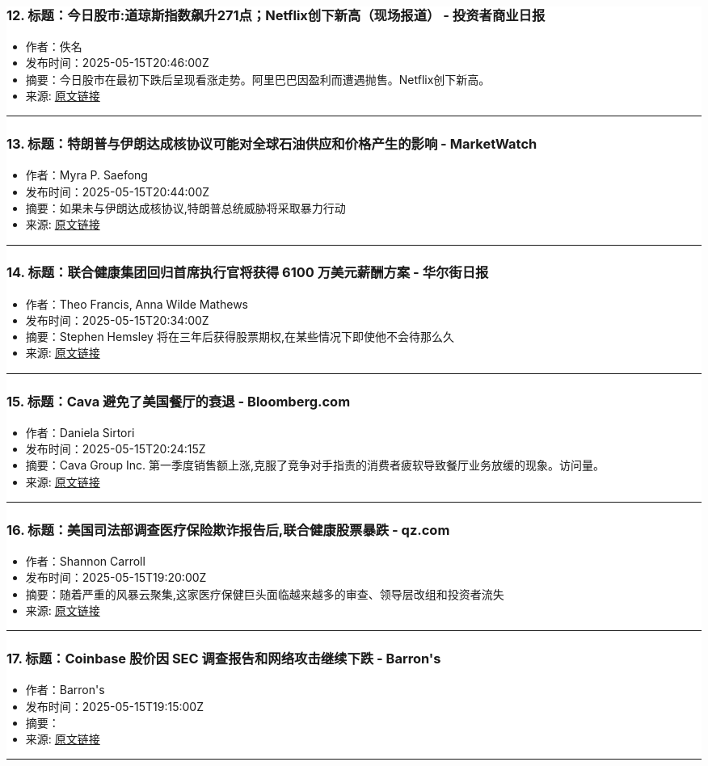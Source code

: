 
### 12. 标题：今日股市:道琼斯指数飙升271点；Netflix创下新高（现场报道） - 投资者商业日报
- 作者：佚名
- 发布时间：2025-05-15T20:46:00Z
- 摘要：今日股市在最初下跌后呈现看涨走势。阿里巴巴因盈利而遭遇抛售。Netflix创下新高。
- 来源: [原文链接](https://www.investors.com/market-trend/stock-market-today/djia-sp500-nasdaq-coreweave-alibaba-united-health-walmart-earnings/)

---

### 13. 标题：特朗普与伊朗达成核协议可能对全球石油供应和价格产生的影响 - MarketWatch
- 作者：Myra P. Saefong
- 发布时间：2025-05-15T20:44:00Z
- 摘要：如果未与伊朗达成核协议,特朗普总统威胁将采取暴力行动
- 来源: [原文链接](https://www.marketwatch.com/story/heres-how-a-trump-nuclear-deal-with-iran-could-impact-global-oil-supplies-and-prices-e54682ff)

---

### 14. 标题：联合健康集团回归首席执行官将获得 6100 万美元薪酬方案 - 华尔街日报
- 作者：Theo Francis, Anna Wilde Mathews
- 发布时间：2025-05-15T20:34:00Z
- 摘要：Stephen Hemsley 将在三年后获得股票期权,在某些情况下即使他不会待那么久
- 来源: [原文链接](https://www.wsj.com/business/unitedhealths-returning-ceo-to-get-61-million-pay-package-0549a722)

---

### 15. 标题：Cava 避免了美国餐厅的衰退 - Bloomberg.com
- 作者：Daniela Sirtori
- 发布时间：2025-05-15T20:24:15Z
- 摘要：Cava Group Inc. 第一季度销售额上涨,克服了竞争对手指责的消费者疲软导致餐厅业务放缓的现象。访问量。
- 来源: [原文链接](https://www.bloomberg.com/news/articles/2025-05-15/cava-s-cava-sales-growth-bucks-tariff-sparked-restaurant-pullback)

---

### 16. 标题：美国司法部调查医疗保险欺诈报告后,联合健康股票暴跌 - qz.com
- 作者：Shannon Carroll
- 发布时间：2025-05-15T19:20:00Z
- 摘要：随着严重的风暴云聚集,这家医疗保健巨头面临越来越多的审查、领导层改组和投资者流失
- 来源: [原文链接](https://qz.com/unitedhealth-stock-doj-probe-medicare-billing-1851780888)

---

### 17. 标题：Coinbase 股价因 SEC 调查报告和网络攻击继续下跌 - Barron&#39;s
- 作者：Barron&#39;s
- 发布时间：2025-05-15T19:15:00Z
- 摘要：
- 来源: [原文链接](https://www.barrons.com/articles/coinbase-global-data-breach-crypto-stock-7ec4ec06)

---